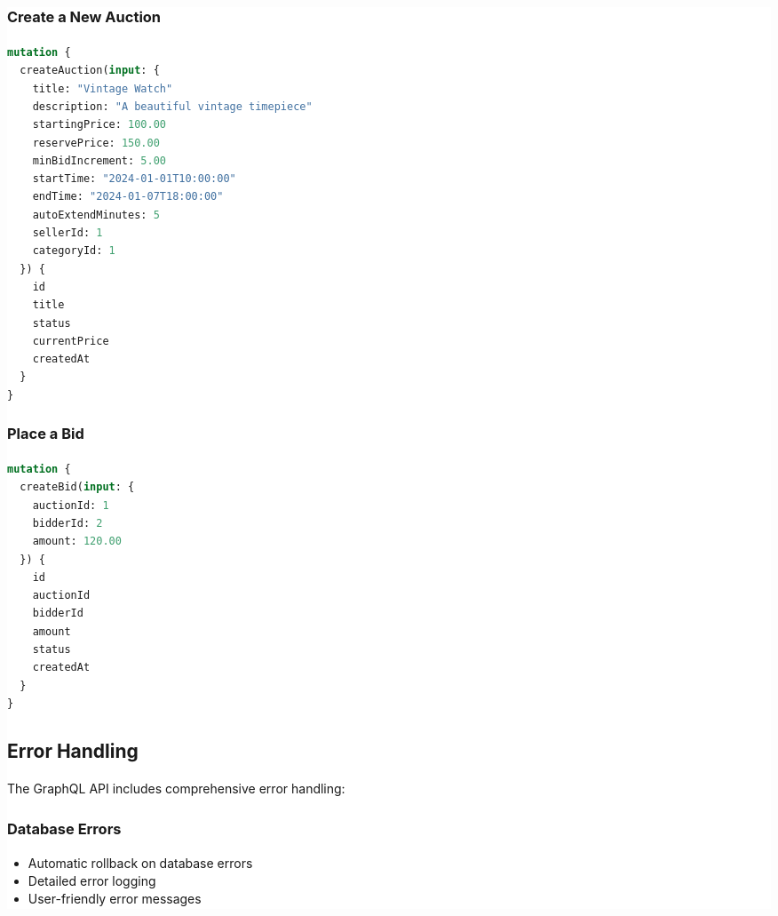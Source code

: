 ### Create a New Auction
```graphql
mutation {
  createAuction(input: {
    title: "Vintage Watch"
    description: "A beautiful vintage timepiece"
    startingPrice: 100.00
    reservePrice: 150.00
    minBidIncrement: 5.00
    startTime: "2024-01-01T10:00:00"
    endTime: "2024-01-07T18:00:00"
    autoExtendMinutes: 5
    sellerId: 1
    categoryId: 1
  }) {
    id
    title
    status
    currentPrice
    createdAt
  }
}
```

### Place a Bid
```graphql
mutation {
  createBid(input: {
    auctionId: 1
    bidderId: 2
    amount: 120.00
  }) {
    id
    auctionId
    bidderId
    amount
    status
    createdAt
  }
}
```

## Error Handling

The GraphQL API includes comprehensive error handling:

### Database Errors
- Automatic rollback on database errors
- Detailed error logging
- User-friendly error messages

